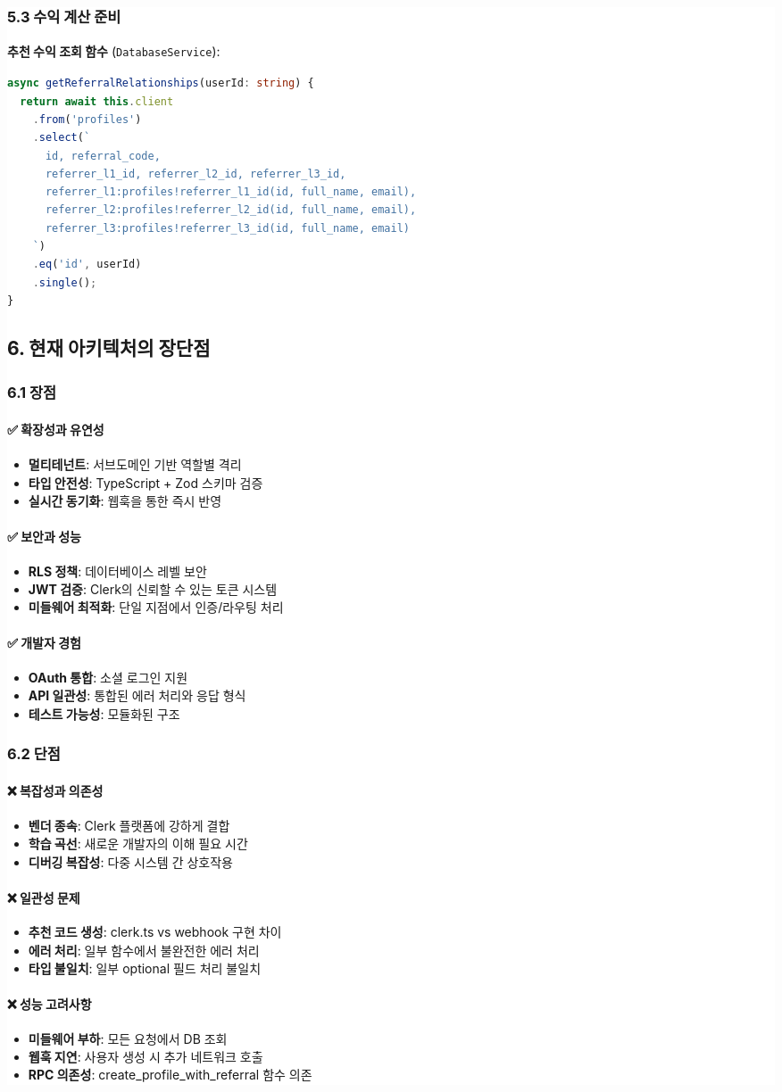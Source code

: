 ### 5.3 수익 계산 준비

**추천 수익 조회 함수** (`DatabaseService`):
```typescript
async getReferralRelationships(userId: string) {
  return await this.client
    .from('profiles')
    .select(`
      id, referral_code,
      referrer_l1_id, referrer_l2_id, referrer_l3_id,
      referrer_l1:profiles!referrer_l1_id(id, full_name, email),
      referrer_l2:profiles!referrer_l2_id(id, full_name, email), 
      referrer_l3:profiles!referrer_l3_id(id, full_name, email)
    `)
    .eq('id', userId)
    .single();
}
```

## 6. 현재 아키텍처의 장단점

### 6.1 장점

#### ✅ **확장성과 유연성**
- **멀티테넌트**: 서브도메인 기반 역할별 격리
- **타입 안전성**: TypeScript + Zod 스키마 검증
- **실시간 동기화**: 웹훅을 통한 즉시 반영

#### ✅ **보안과 성능**
- **RLS 정책**: 데이터베이스 레벨 보안
- **JWT 검증**: Clerk의 신뢰할 수 있는 토큰 시스템
- **미들웨어 최적화**: 단일 지점에서 인증/라우팅 처리

#### ✅ **개발자 경험**
- **OAuth 통합**: 소셜 로그인 지원
- **API 일관성**: 통합된 에러 처리와 응답 형식
- **테스트 가능성**: 모듈화된 구조

### 6.2 단점

#### ❌ **복잡성과 의존성**
- **벤더 종속**: Clerk 플랫폼에 강하게 결합
- **학습 곡선**: 새로운 개발자의 이해 필요 시간
- **디버깅 복잡성**: 다중 시스템 간 상호작용

#### ❌ **일관성 문제**
- **추천 코드 생성**: clerk.ts vs webhook 구현 차이
- **에러 처리**: 일부 함수에서 불완전한 에러 처리
- **타입 불일치**: 일부 optional 필드 처리 불일치

#### ❌ **성능 고려사항**
- **미들웨어 부하**: 모든 요청에서 DB 조회
- **웹훅 지연**: 사용자 생성 시 추가 네트워크 호출
- **RPC 의존성**: create_profile_with_referral 함수 의존

